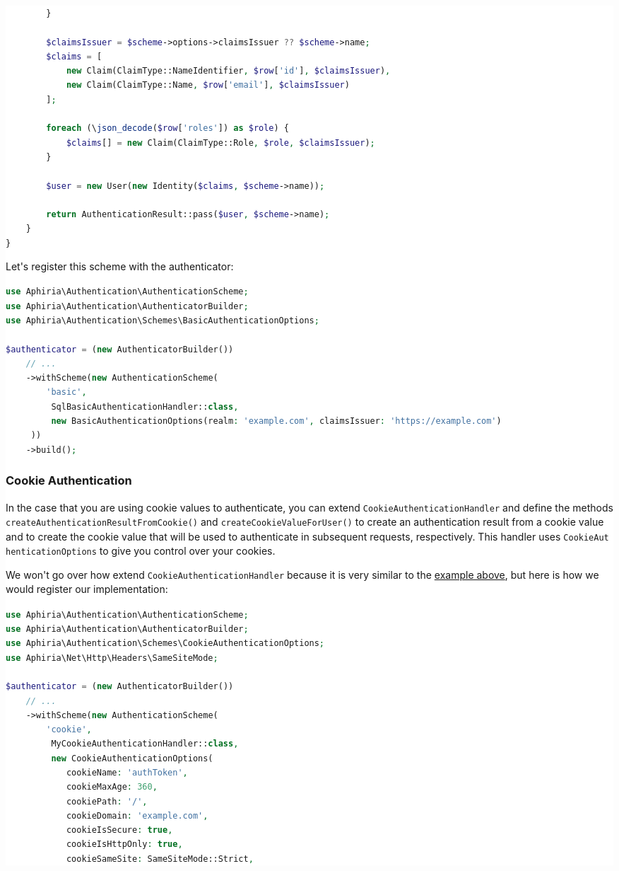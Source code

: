```php
        }
        
        $claimsIssuer = $scheme->options->claimsIssuer ?? $scheme->name;
        $claims = [
            new Claim(ClaimType::NameIdentifier, $row['id'], $claimsIssuer),
            new Claim(ClaimType::Name, $row['email'], $claimsIssuer)
        ];
        
        foreach (\json_decode($row['roles']) as $role) {
            $claims[] = new Claim(ClaimType::Role, $role, $claimsIssuer);
        }
        
        $user = new User(new Identity($claims, $scheme->name));
        
        return AuthenticationResult::pass($user, $scheme->name);
    }
}
```

Let's register this scheme with the authenticator:

```php
use Aphiria\Authentication\AuthenticationScheme;
use Aphiria\Authentication\AuthenticatorBuilder;
use Aphiria\Authentication\Schemes\BasicAuthenticationOptions;

$authenticator = (new AuthenticatorBuilder())
    // ...
    ->withScheme(new AuthenticationScheme(
        'basic',
         SqlBasicAuthenticationHandler::class,
         new BasicAuthenticationOptions(realm: 'example.com', claimsIssuer: 'https://example.com')
     ))
    ->build();
```

<h3 id="cookie-authentication">Cookie Authentication</h3>

In the case that you are using cookie values to authenticate, you can extend `CookieAuthenticationHandler` and define the methods `createAuthenticationResultFromCookie()` and `createCookieValueForUser()` to create an authentication result from a cookie value and to create the cookie value that will be used to authenticate in subsequent requests, respectively.  This handler uses `CookieAuthenticationOptions` to give you control over your cookies.

We won't go over how extend `CookieAuthenticationHandler` because it is very similar to the [example above](#basic-authentication), but here is how we would register our implementation:

```php
use Aphiria\Authentication\AuthenticationScheme;
use Aphiria\Authentication\AuthenticatorBuilder;
use Aphiria\Authentication\Schemes\CookieAuthenticationOptions;
use Aphiria\Net\Http\Headers\SameSiteMode;

$authenticator = (new AuthenticatorBuilder())
    // ...
    ->withScheme(new AuthenticationScheme(
        'cookie',
         MyCookieAuthenticationHandler::class,
         new CookieAuthenticationOptions(
            cookieName: 'authToken',
            cookieMaxAge: 360,
            cookiePath: '/',
            cookieDomain: 'example.com',
            cookieIsSecure: true,
            cookieIsHttpOnly: true,
            cookieSameSite: SameSiteMode::Strict,
```